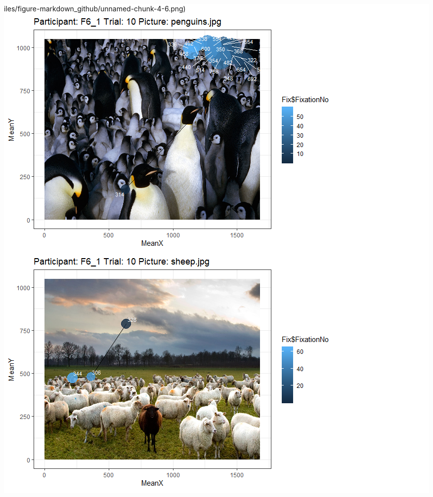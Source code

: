 iles/figure-markdown_github/unnamed-chunk-4-6.png)![](Data_visualizations_files/figure-markdown_github/unnamed-chunk-4-7.png)![](Data_visualizations_files/figure-markdown_github/unnamed-chunk-4-8.png)